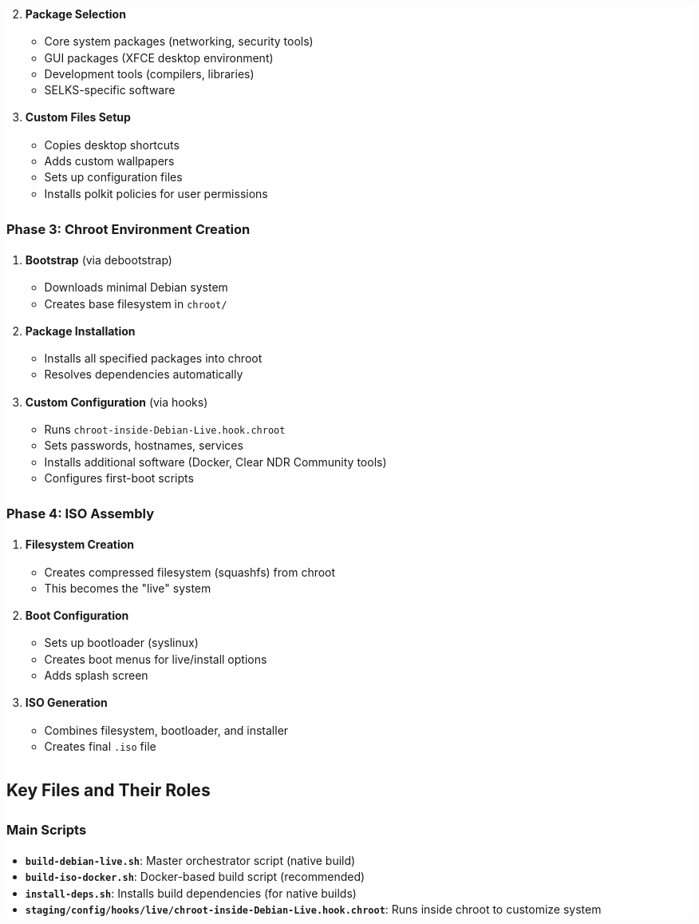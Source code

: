 2. **Package Selection**

    - Core system packages (networking, security tools)
    - GUI packages (XFCE desktop environment)
    - Development tools (compilers, libraries)
    - SELKS-specific software

3. **Custom Files Setup**
    - Copies desktop shortcuts
    - Adds custom wallpapers
    - Sets up configuration files
    - Installs polkit policies for user permissions

### Phase 3: Chroot Environment Creation

1. **Bootstrap** (via debootstrap)

    - Downloads minimal Debian system
    - Creates base filesystem in `chroot/`

2. **Package Installation**

    - Installs all specified packages into chroot
    - Resolves dependencies automatically

3. **Custom Configuration** (via hooks)
    - Runs `chroot-inside-Debian-Live.hook.chroot`
    - Sets passwords, hostnames, services
    - Installs additional software (Docker, Clear NDR Community tools)
    - Configures first-boot scripts

### Phase 4: ISO Assembly

1. **Filesystem Creation**

    - Creates compressed filesystem (squashfs) from chroot
    - This becomes the "live" system

2. **Boot Configuration**

    - Sets up bootloader (syslinux)
    - Creates boot menus for live/install options
    - Adds splash screen

3. **ISO Generation**
    - Combines filesystem, bootloader, and installer
    - Creates final `.iso` file

## Key Files and Their Roles

### Main Scripts

- **`build-debian-live.sh`**: Master orchestrator script (native build)
- **`build-iso-docker.sh`**: Docker-based build script (recommended)
- **`install-deps.sh`**: Installs build dependencies (for native builds)
- **`staging/config/hooks/live/chroot-inside-Debian-Live.hook.chroot`**: Runs inside chroot to customize system
